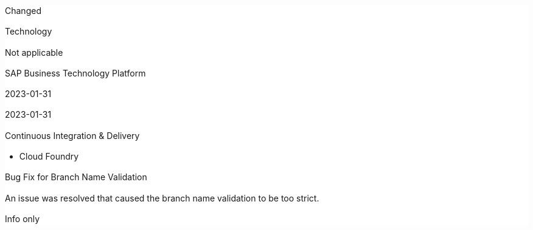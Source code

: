 
</td>
<td valign="top">

Changed

</td>
<td valign="top">

Technology

</td>
<td valign="top">

Not applicable

</td>
<td valign="top">

SAP Business Technology Platform

</td>
<td valign="top">

2023-01-31

</td>
<td valign="top">

2023-01-31

</td>
</tr>
<tr>
<td valign="top">

Continuous Integration & Delivery

</td>
<td valign="top">

-   Cloud Foundry



</td>
<td valign="top">

Bug Fix for Branch Name Validation

</td>
<td valign="top">

An issue was resolved that caused the branch name validation to be too strict.

</td>
<td valign="top">

Info only

</td>
<td valign="top">
